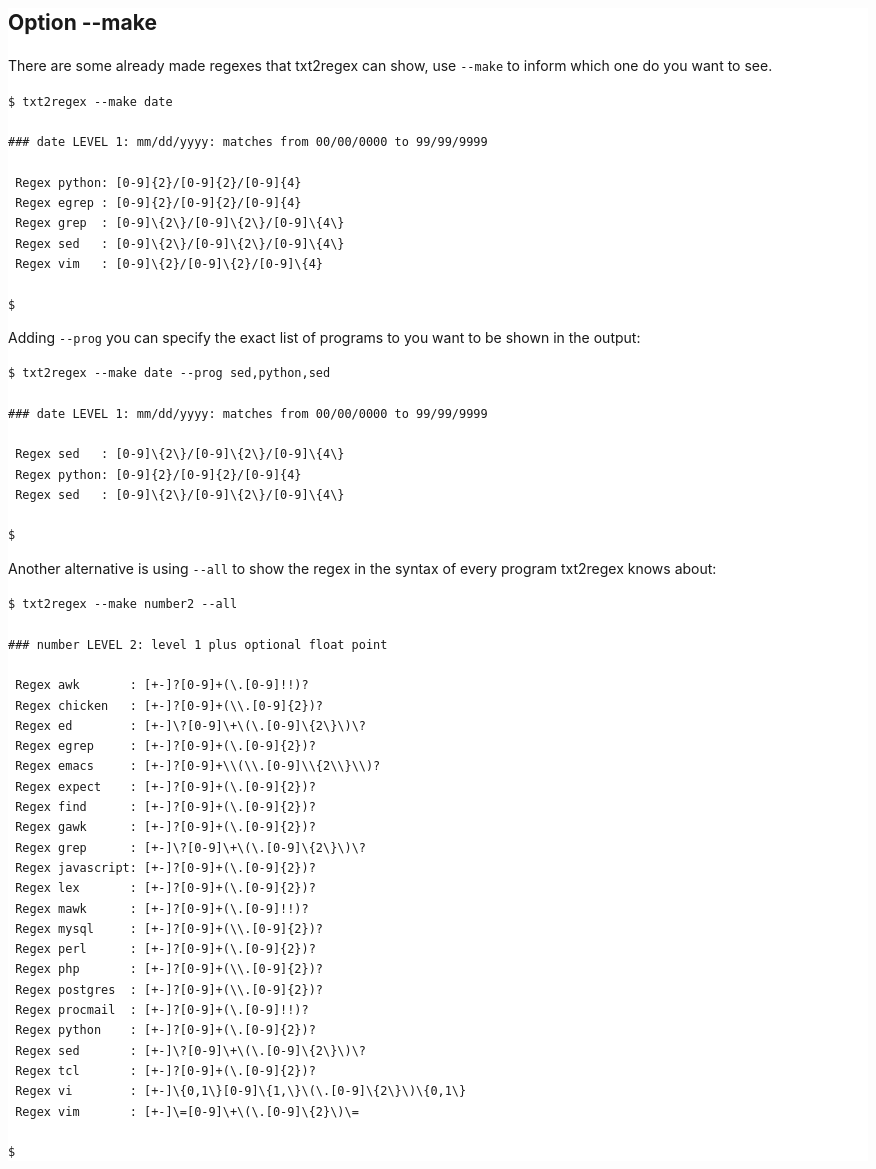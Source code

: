 ## Option --make

There are some already made regexes that txt2regex can show, use `--make` to inform which one do you want to see.

```console
$ txt2regex --make date

### date LEVEL 1: mm/dd/yyyy: matches from 00/00/0000 to 99/99/9999

 Regex python: [0-9]{2}/[0-9]{2}/[0-9]{4}
 Regex egrep : [0-9]{2}/[0-9]{2}/[0-9]{4}
 Regex grep  : [0-9]\{2\}/[0-9]\{2\}/[0-9]\{4\}
 Regex sed   : [0-9]\{2\}/[0-9]\{2\}/[0-9]\{4\}
 Regex vim   : [0-9]\{2}/[0-9]\{2}/[0-9]\{4}

$
```

Adding `--prog` you can specify the exact list of programs to you want to be shown in the output:

```console
$ txt2regex --make date --prog sed,python,sed

### date LEVEL 1: mm/dd/yyyy: matches from 00/00/0000 to 99/99/9999

 Regex sed   : [0-9]\{2\}/[0-9]\{2\}/[0-9]\{4\}
 Regex python: [0-9]{2}/[0-9]{2}/[0-9]{4}
 Regex sed   : [0-9]\{2\}/[0-9]\{2\}/[0-9]\{4\}

$
```

Another alternative is using `--all` to show the regex in the syntax of every program txt2regex knows about:

```console
$ txt2regex --make number2 --all

### number LEVEL 2: level 1 plus optional float point

 Regex awk       : [+-]?[0-9]+(\.[0-9]!!)?
 Regex chicken   : [+-]?[0-9]+(\\.[0-9]{2})?
 Regex ed        : [+-]\?[0-9]\+\(\.[0-9]\{2\}\)\?
 Regex egrep     : [+-]?[0-9]+(\.[0-9]{2})?
 Regex emacs     : [+-]?[0-9]+\\(\\.[0-9]\\{2\\}\\)?
 Regex expect    : [+-]?[0-9]+(\.[0-9]{2})?
 Regex find      : [+-]?[0-9]+(\.[0-9]{2})?
 Regex gawk      : [+-]?[0-9]+(\.[0-9]{2})?
 Regex grep      : [+-]\?[0-9]\+\(\.[0-9]\{2\}\)\?
 Regex javascript: [+-]?[0-9]+(\.[0-9]{2})?
 Regex lex       : [+-]?[0-9]+(\.[0-9]{2})?
 Regex mawk      : [+-]?[0-9]+(\.[0-9]!!)?
 Regex mysql     : [+-]?[0-9]+(\\.[0-9]{2})?
 Regex perl      : [+-]?[0-9]+(\.[0-9]{2})?
 Regex php       : [+-]?[0-9]+(\\.[0-9]{2})?
 Regex postgres  : [+-]?[0-9]+(\\.[0-9]{2})?
 Regex procmail  : [+-]?[0-9]+(\.[0-9]!!)?
 Regex python    : [+-]?[0-9]+(\.[0-9]{2})?
 Regex sed       : [+-]\?[0-9]\+\(\.[0-9]\{2\}\)\?
 Regex tcl       : [+-]?[0-9]+(\.[0-9]{2})?
 Regex vi        : [+-]\{0,1\}[0-9]\{1,\}\(\.[0-9]\{2\}\)\{0,1\}
 Regex vim       : [+-]\=[0-9]\+\(\.[0-9]\{2}\)\=

$
```
